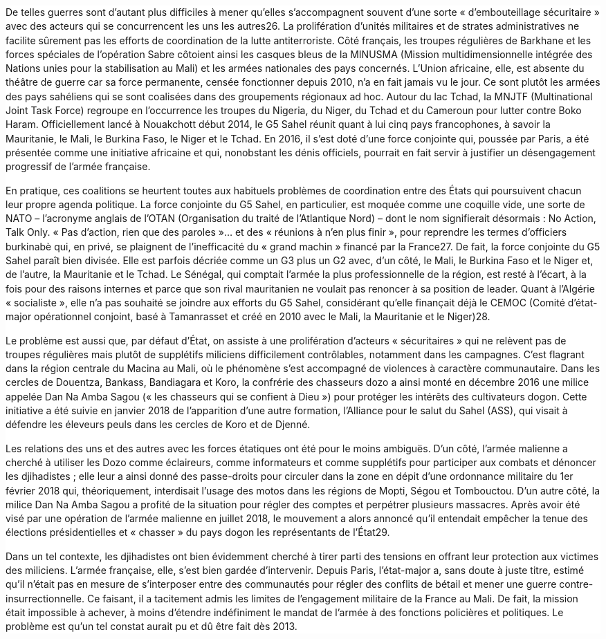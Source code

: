De telles guerres sont d’autant plus difficiles à mener qu’elles s’accompagnent souvent d’une sorte « d’embouteillage sécuritaire » avec des acteurs qui se concurrencent les uns les autres26. La prolifération d’unités militaires et de strates administratives ne facilite sûrement pas les efforts de coordination de la lutte antiterroriste. Côté français, les troupes régulières de Barkhane et les forces spéciales de l’opération Sabre côtoient ainsi les casques bleus de la MINUSMA (Mission multidimensionnelle intégrée des Nations unies pour la stabilisation au Mali) et les armées nationales des pays concernés. L’Union africaine, elle, est absente du théâtre de guerre car sa force permanente, censée fonctionner depuis 2010, n’a en fait jamais vu le jour. Ce sont plutôt les armées des pays sahéliens qui se sont coalisées dans des groupements régionaux ad hoc. Autour du lac Tchad, la MNJTF (Multinational Joint Task Force) regroupe en l’occurrence les troupes du Nigeria, du Niger, du Tchad et du Cameroun pour lutter contre Boko Haram. Officiellement lancé à Nouakchott début 2014, le G5 Sahel réunit quant à lui cinq pays francophones, à savoir la Mauritanie, le Mali, le Burkina Faso, le Niger et le Tchad. En 2016, il s’est doté d’une force conjointe qui, poussée par Paris, a été présentée comme une initiative africaine et qui, nonobstant les dénis officiels, pourrait en fait servir à justifier un désengagement progressif de l’armée française.

En pratique, ces coalitions se heurtent toutes aux habituels problèmes de coordination entre des États qui poursuivent chacun leur propre agenda politique. La force conjointe du G5 Sahel, en particulier, est moquée comme une coquille vide, une sorte de NATO – l’acronyme anglais de l’OTAN (Organisation du traité de l’Atlantique Nord) – dont le nom signifierait désormais : No Action, Talk Only. « Pas d’action, rien que des paroles »… et des « réunions à n’en plus finir », pour reprendre les termes d’officiers burkinabè qui, en privé, se plaignent de l’inefficacité du « grand machin » financé par la France27. De fait, la force conjointe du G5 Sahel paraît bien divisée. Elle est parfois décriée comme un G3 plus un G2 avec, d’un côté, le Mali, le Burkina Faso et le Niger et, de l’autre, la Mauritanie et le Tchad. Le Sénégal, qui comptait l’armée la plus professionnelle de la région, est resté à l’écart, à la fois pour des raisons internes et parce que son rival mauritanien ne voulait pas renoncer à sa position de leader. Quant à l’Algérie « socialiste », elle n’a pas souhaité se joindre aux efforts du G5 Sahel, considérant qu’elle finançait déjà le CEMOC (Comité d’état-major opérationnel conjoint, basé à Tamanrasset et créé en 2010 avec le Mali, la Mauritanie et le Niger)28.

Le problème est aussi que, par défaut d’État, on assiste à une prolifération d’acteurs « sécuritaires » qui ne relèvent pas de troupes régulières mais plutôt de supplétifs miliciens difficilement contrôlables, notamment dans les campagnes. C’est flagrant dans la région centrale du Macina au Mali, où le phénomène s’est accompagné de violences à caractère communautaire. Dans les cercles de Douentza, Bankass, Bandiagara et Koro, la confrérie des chasseurs dozo a ainsi monté en décembre 2016 une milice appelée Dan Na Amba Sagou (« les chasseurs qui se confient à Dieu ») pour protéger les intérêts des cultivateurs dogon. Cette initiative a été suivie en janvier 2018 de l’apparition d’une autre formation, l’Alliance pour le salut du Sahel (ASS), qui visait à défendre les éleveurs peuls dans les cercles de Koro et de Djenné.

Les relations des uns et des autres avec les forces étatiques ont été pour le moins ambiguës. D’un côté, l’armée malienne a cherché à utiliser les Dozo comme éclaireurs, comme informateurs et comme supplétifs pour participer aux combats et dénoncer les djihadistes ; elle leur a ainsi donné des passe-droits pour circuler dans la zone en dépit d’une ordonnance militaire du 1er février 2018 qui, théoriquement, interdisait l’usage des motos dans les régions de Mopti, Ségou et Tombouctou. D’un autre côté, la milice Dan Na Amba Sagou a profité de la situation pour régler des comptes et perpétrer plusieurs massacres. Après avoir été visé par une opération de l’armée malienne en juillet 2018, le mouvement a alors annoncé qu’il entendait empêcher la tenue des élections présidentielles et « chasser » du pays dogon les représentants de l’État29.

Dans un tel contexte, les djihadistes ont bien évidemment cherché à tirer parti des tensions en offrant leur protection aux victimes des miliciens. L’armée française, elle, s’est bien gardée d’intervenir. Depuis Paris, l’état-major a, sans doute à juste titre, estimé qu’il n’était pas en mesure de s’interposer entre des communautés pour régler des conflits de bétail et mener une guerre contre-insurrectionnelle. Ce faisant, il a tacitement admis les limites de l’engagement militaire de la France au Mali. De fait, la mission était impossible à achever, à moins d’étendre indéfiniment le mandat de l’armée à des fonctions policières et politiques. Le problème est qu’un tel constat aurait pu et dû être fait dès 2013.
